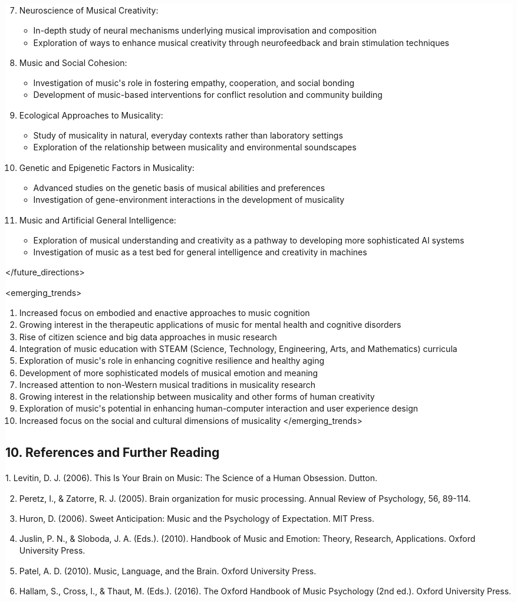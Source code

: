 7. Neuroscience of Musical Creativity:
   - In-depth study of neural mechanisms underlying musical improvisation and composition
   - Exploration of ways to enhance musical creativity through neurofeedback and brain stimulation techniques

8. Music and Social Cohesion:
   - Investigation of music's role in fostering empathy, cooperation, and social bonding
   - Development of music-based interventions for conflict resolution and community building

9. Ecological Approaches to Musicality:
   - Study of musicality in natural, everyday contexts rather than laboratory settings
   - Exploration of the relationship between musicality and environmental soundscapes

10. Genetic and Epigenetic Factors in Musicality:
    - Advanced studies on the genetic basis of musical abilities and preferences
    - Investigation of gene-environment interactions in the development of musicality

11. Music and Artificial General Intelligence:
    - Exploration of musical understanding and creativity as a pathway to developing more sophisticated AI systems
    - Investigation of music as a test bed for general intelligence and creativity in machines

</future_directions>

<emerging_trends>
1. Increased focus on embodied and enactive approaches to music cognition
2. Growing interest in the therapeutic applications of music for mental health and cognitive disorders
3. Rise of citizen science and big data approaches in music research
4. Integration of music education with STEAM (Science, Technology, Engineering, Arts, and Mathematics) curricula
5. Exploration of music's role in enhancing cognitive resilience and healthy aging
6. Development of more sophisticated models of musical emotion and meaning
7. Increased attention to non-Western musical traditions in musicality research
8. Growing interest in the relationship between musicality and other forms of human creativity
9. Exploration of music's potential in enhancing human-computer interaction and user experience design
10. Increased focus on the social and cultural dimensions of musicality
</emerging_trends>

## 10. References and Further Reading

<references>
1. Levitin, D. J. (2006). This Is Your Brain on Music: The Science of a Human Obsession. Dutton.

2. Peretz, I., & Zatorre, R. J. (2005). Brain organization for music processing. Annual Review of Psychology, 56, 89-114.

3. Huron, D. (2006). Sweet Anticipation: Music and the Psychology of Expectation. MIT Press.

4. Juslin, P. N., & Sloboda, J. A. (Eds.). (2010). Handbook of Music and Emotion: Theory, Research, Applications. Oxford University Press.

5. Patel, A. D. (2010). Music, Language, and the Brain. Oxford University Press.

6. Hallam, S., Cross, I., & Thaut, M. (Eds.). (2016). The Oxford Handbook of Music Psychology (2nd ed.). Oxford University Press.

